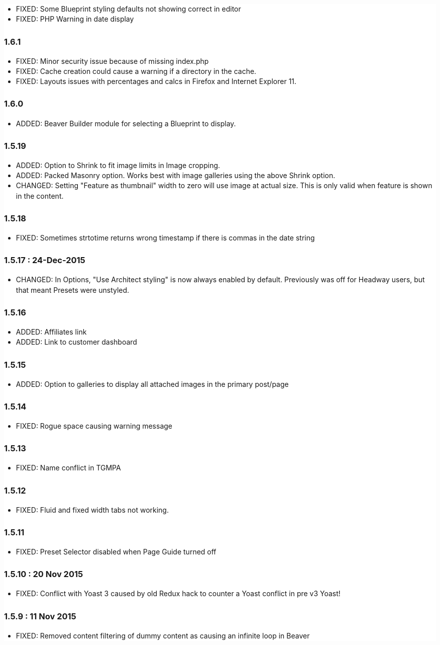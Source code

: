* FIXED: Some Blueprint styling defaults not showing correct in editor
* FIXED: PHP Warning in date display

 ### 1.6.1 
* FIXED: Minor security issue because of missing index.php
* FIXED: Cache creation could cause a warning if a directory in the cache.
* FIXED: Layouts issues with percentages and calcs in Firefox and Internet Explorer 11.

 ### 1.6.0 
* ADDED: Beaver Builder module for selecting a Blueprint to display.

 ### 1.5.19 
* ADDED: Option to Shrink to fit image limits in Image cropping.
* ADDED: Packed Masonry option. Works best with image galleries using the above Shrink option.
* CHANGED: Setting "Feature as thumbnail" width to zero will use image at actual size. This is only valid when feature is shown in the content.

 ### 1.5.18 
* FIXED: Sometimes strtotime returns wrong timestamp if there is commas in the date string

 ### 1.5.17 : 24-Dec-2015 
* CHANGED: In Options, "Use Architect styling" is now always enabled by default. Previously was off for Headway users, but that meant Presets were unstyled.

 ### 1.5.16 
* ADDED: Affiliates link
* ADDED: Link to customer dashboard

 ### 1.5.15 
* ADDED: Option to galleries to display all attached images in the primary post/page

 ### 1.5.14 
* FIXED: Rogue space causing warning message

 ### 1.5.13 
* FIXED: Name conflict in TGMPA

 ### 1.5.12 
* FIXED: Fluid and fixed width tabs not working.

 ### 1.5.11 
* FIXED: Preset Selector disabled when Page Guide turned off

 ### 1.5.10 : 20 Nov 2015 
* FIXED: Conflict with Yoast 3 caused by old Redux hack to counter a Yoast conflict in pre v3 Yoast!

 ### 1.5.9 : 11 Nov 2015 
* FIXED: Removed content filtering of dummy content as causing an infinite loop in Beaver
